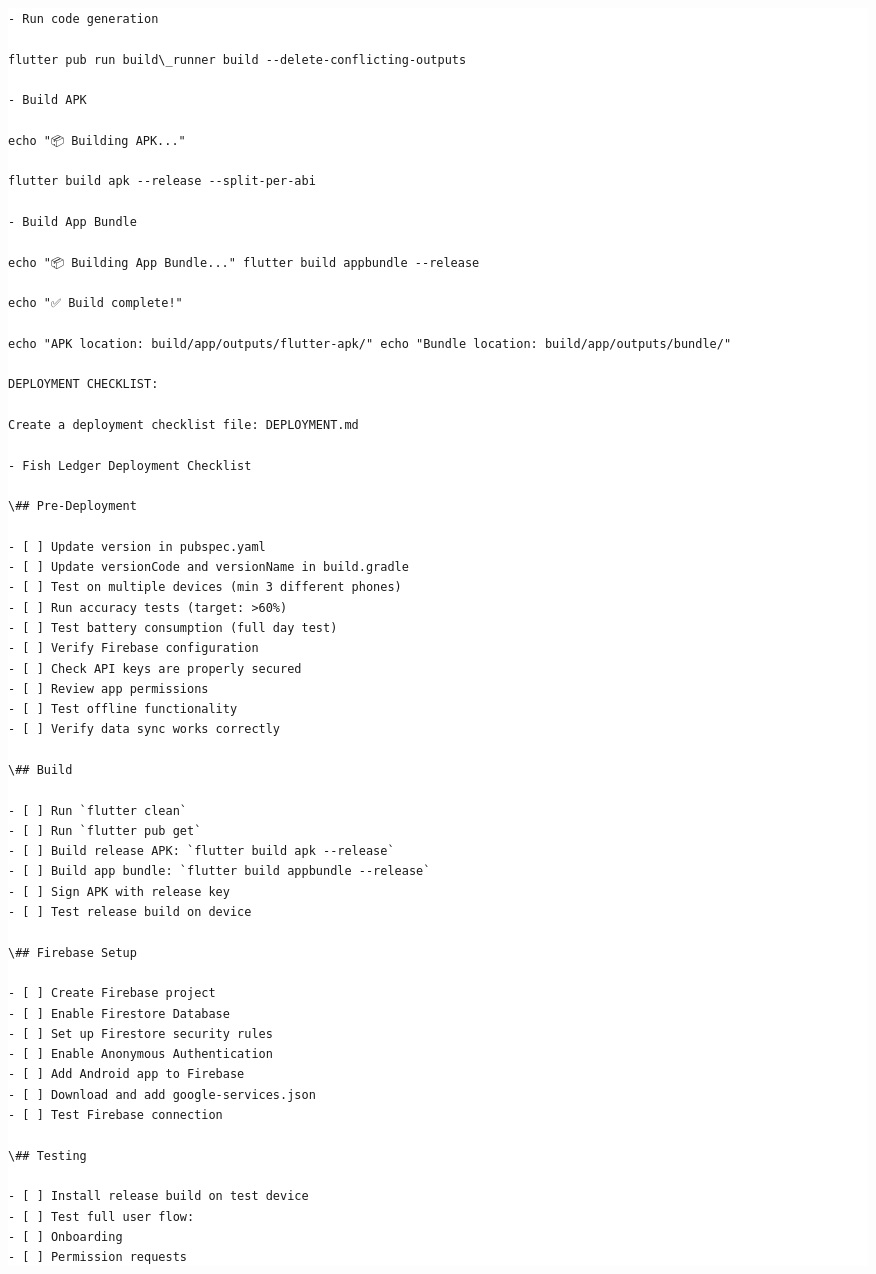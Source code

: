   ```
- Run code generation

flutter pub run build\_runner build --delete-conflicting-outputs

- Build APK

echo "📦 Building APK..."

flutter build apk --release --split-per-abi

- Build App Bundle

echo "📦 Building App Bundle..." flutter build appbundle --release

echo "✅ Build complete!"

echo "APK location: build/app/outputs/flutter-apk/" echo "Bundle location: build/app/outputs/bundle/"

DEPLOYMENT CHECKLIST:

Create a deployment checklist file: DEPLOYMENT.md

- Fish Ledger Deployment Checklist

\## Pre-Deployment

- [ ] Update version in pubspec.yaml
- [ ] Update versionCode and versionName in build.gradle
- [ ] Test on multiple devices (min 3 different phones)
- [ ] Run accuracy tests (target: >60%)
- [ ] Test battery consumption (full day test)
- [ ] Verify Firebase configuration
- [ ] Check API keys are properly secured
- [ ] Review app permissions
- [ ] Test offline functionality
- [ ] Verify data sync works correctly

\## Build

- [ ] Run `flutter clean`
- [ ] Run `flutter pub get`
- [ ] Build release APK: `flutter build apk --release`
- [ ] Build app bundle: `flutter build appbundle --release`
- [ ] Sign APK with release key
- [ ] Test release build on device

\## Firebase Setup

- [ ] Create Firebase project
- [ ] Enable Firestore Database
- [ ] Set up Firestore security rules
- [ ] Enable Anonymous Authentication
- [ ] Add Android app to Firebase
- [ ] Download and add google-services.json
- [ ] Test Firebase connection

\## Testing

- [ ] Install release build on test device
- [ ] Test full user flow:
  - [ ] Onboarding
  - [ ] Permission requests
  ```